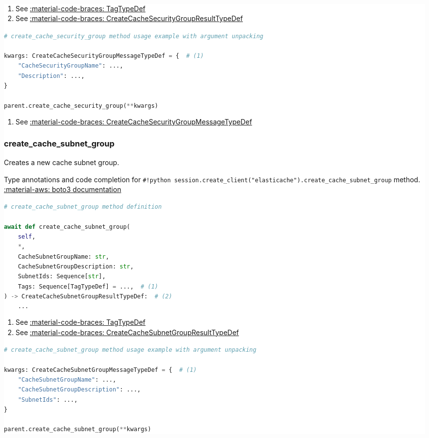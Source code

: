 1. See [:material-code-braces: TagTypeDef](./type_defs.md#tagtypedef) 
2. See [:material-code-braces: CreateCacheSecurityGroupResultTypeDef](./type_defs.md#createcachesecuritygroupresulttypedef) 


```python
# create_cache_security_group method usage example with argument unpacking

kwargs: CreateCacheSecurityGroupMessageTypeDef = {  # (1)
    "CacheSecurityGroupName": ...,
    "Description": ...,
}

parent.create_cache_security_group(**kwargs)
```

1. See [:material-code-braces: CreateCacheSecurityGroupMessageTypeDef](./type_defs.md#createcachesecuritygroupmessagetypedef) 

### create\_cache\_subnet\_group

Creates a new cache subnet group.

Type annotations and code completion for `#!python session.create_client("elasticache").create_cache_subnet_group` method.
[:material-aws: boto3 documentation](https://boto3.amazonaws.com/v1/documentation/api/latest/reference/services/elasticache/client/create_cache_subnet_group.html)

```python
# create_cache_subnet_group method definition

await def create_cache_subnet_group(
    self,
    *,
    CacheSubnetGroupName: str,
    CacheSubnetGroupDescription: str,
    SubnetIds: Sequence[str],
    Tags: Sequence[TagTypeDef] = ...,  # (1)
) -> CreateCacheSubnetGroupResultTypeDef:  # (2)
    ...
```

1. See [:material-code-braces: TagTypeDef](./type_defs.md#tagtypedef) 
2. See [:material-code-braces: CreateCacheSubnetGroupResultTypeDef](./type_defs.md#createcachesubnetgroupresulttypedef) 


```python
# create_cache_subnet_group method usage example with argument unpacking

kwargs: CreateCacheSubnetGroupMessageTypeDef = {  # (1)
    "CacheSubnetGroupName": ...,
    "CacheSubnetGroupDescription": ...,
    "SubnetIds": ...,
}

parent.create_cache_subnet_group(**kwargs)
```
